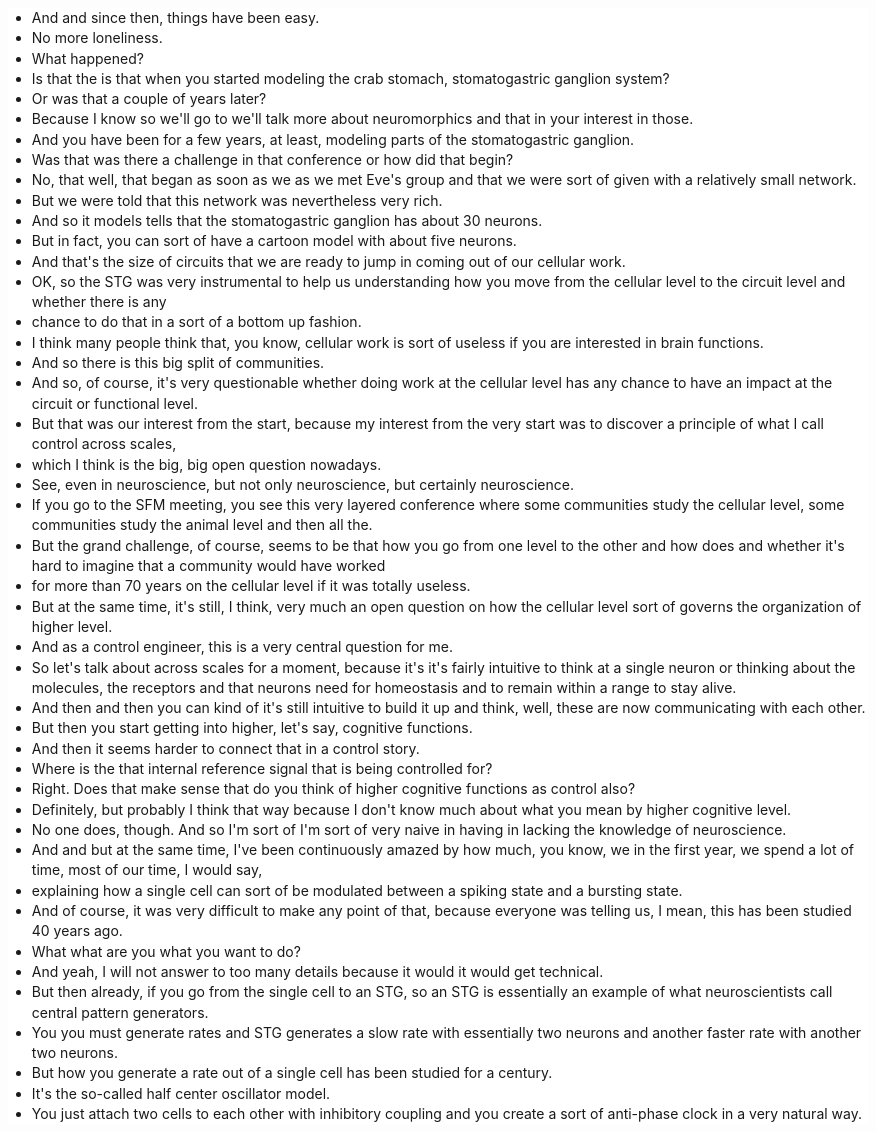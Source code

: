 *  And and since then, things have been easy.
*  No more loneliness.
*  What happened?
*  Is that the is that when you started modeling the crab stomach, stomatogastric ganglion system?
*  Or was that a couple of years later?
*  Because I know so we'll go to we'll talk more about neuromorphics and that in your interest in those.
*  And you have been for a few years, at least, modeling parts of the stomatogastric ganglion.
*  Was that was there a challenge in that conference or how did that begin?
*  No, that well, that began as soon as we as we met Eve's group and that we were sort of given with a relatively small network.
*  But we were told that this network was nevertheless very rich.
*  And so it models tells that the stomatogastric ganglion has about 30 neurons.
*  But in fact, you can sort of have a cartoon model with about five neurons.
*  And that's the size of circuits that we are ready to jump in coming out of our cellular work.
*  OK, so the STG was very instrumental to help us understanding how you move from the cellular level to the circuit level and whether there is any
*  chance to do that in a sort of a bottom up fashion.
*  I think many people think that, you know, cellular work is sort of useless if you are interested in brain functions.
*  And so there is this big split of communities.
*  And so, of course, it's very questionable whether doing work at the cellular level has any chance to have an impact at the circuit or functional level.
*  But that was our interest from the start, because my interest from the very start was to discover a principle of what I call control across scales,
*  which I think is the big, big open question nowadays.
*  See, even in neuroscience, but not only neuroscience, but certainly neuroscience.
*  If you go to the SFM meeting, you see this very layered conference where some communities study the cellular level, some communities study the animal level and then all the.
*  But the grand challenge, of course, seems to be that how you go from one level to the other and how does and whether it's hard to imagine that a community would have worked
*  for more than 70 years on the cellular level if it was totally useless.
*  But at the same time, it's still, I think, very much an open question on how the cellular level sort of governs the organization of higher level.
*  And as a control engineer, this is a very central question for me.
*  So let's talk about across scales for a moment, because it's it's fairly intuitive to think at a single neuron or thinking about the molecules, the receptors and that neurons need for homeostasis and to remain within a range to stay alive.
*  And then and then you can kind of it's still intuitive to build it up and think, well, these are now communicating with each other.
*  But then you start getting into higher, let's say, cognitive functions.
*  And then it seems harder to connect that in a control story.
*  Where is the that internal reference signal that is being controlled for?
*  Right. Does that make sense that do you think of higher cognitive functions as control also?
*  Definitely, but probably I think that way because I don't know much about what you mean by higher cognitive level.
*  No one does, though. And so I'm sort of I'm sort of very naive in having in lacking the knowledge of neuroscience.
*  And and but at the same time, I've been continuously amazed by how much, you know, we in the first year, we spend a lot of time, most of our time, I would say,
*  explaining how a single cell can sort of be modulated between a spiking state and a bursting state.
*  And of course, it was very difficult to make any point of that, because everyone was telling us, I mean, this has been studied 40 years ago.
*  What what are you what you want to do?
*  And yeah, I will not answer to too many details because it would it would get technical.
*  But then already, if you go from the single cell to an STG, so an STG is essentially an example of what neuroscientists call central pattern generators.
*  You you must generate rates and STG generates a slow rate with essentially two neurons and another faster rate with another two neurons.
*  But how you generate a rate out of a single cell has been studied for a century.
*  It's the so-called half center oscillator model.
*  You just attach two cells to each other with inhibitory coupling and you create a sort of anti-phase clock in a very natural way.